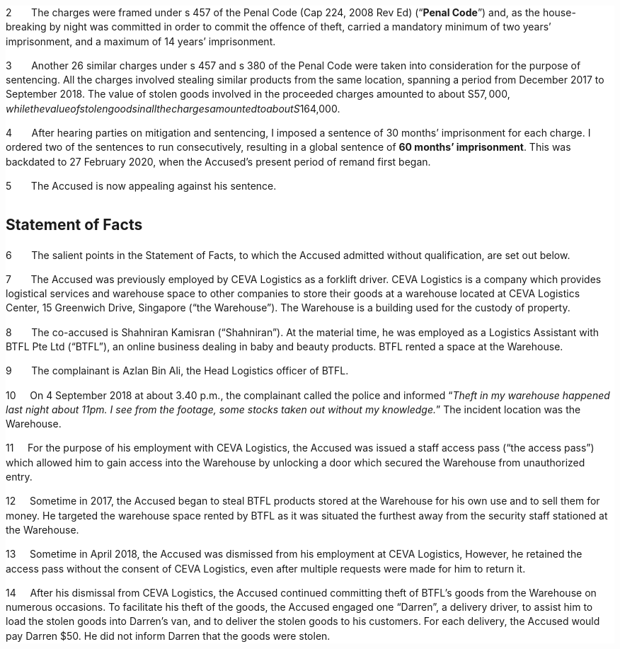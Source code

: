   
  

2       The charges were framed under s 457 of the Penal Code (Cap 224, 2008 Rev Ed) (“**Penal Code**”) and, as the house-breaking by night was committed in order to commit the offence of theft, carried a mandatory minimum of two years’ imprisonment, and a maximum of 14 years’ imprisonment.

3       Another 26 similar charges under s 457 and s 380 of the Penal Code were taken into consideration for the purpose of sentencing. All the charges involved stealing similar products from the same location, spanning a period from December 2017 to September 2018. The value of stolen goods involved in the proceeded charges amounted to about S$57,000, while the value of stolen goods in all the charges amounted to about S$164,000.

4       After hearing parties on mitigation and sentencing, I imposed a sentence of 30 months’ imprisonment for each charge. I ordered two of the sentences to run consecutively, resulting in a global sentence of **60 months’ imprisonment**. This was backdated to 27 February 2020, when the Accused’s present period of remand first began.

5       The Accused is now appealing against his sentence.

## Statement of Facts

6       The salient points in the Statement of Facts, to which the Accused admitted without qualification, are set out below.

7       The Accused was previously employed by CEVA Logistics as a forklift driver. CEVA Logistics is a company which provides logistical services and warehouse space to other companies to store their goods at a warehouse located at CEVA Logistics Center, 15 Greenwich Drive, Singapore (“the Warehouse”). The Warehouse is a building used for the custody of property.

8       The co-accused is Shahniran Kamisran (“Shahniran”). At the material time, he was employed as a Logistics Assistant with BTFL Pte Ltd (“BTFL”), an online business dealing in baby and beauty products. BTFL rented a space at the Warehouse.

9       The complainant is Azlan Bin Ali, the Head Logistics officer of BTFL.

10     On 4 September 2018 at about 3.40 p.m., the complainant called the police and informed “_Theft in my warehouse happened last night about 11pm. I see from the footage, some stocks taken out without my knowledge._” The incident location was the Warehouse.

11     For the purpose of his employment with CEVA Logistics, the Accused was issued a staff access pass (“the access pass”) which allowed him to gain access into the Warehouse by unlocking a door which secured the Warehouse from unauthorized entry.

12     Sometime in 2017, the Accused began to steal BTFL products stored at the Warehouse for his own use and to sell them for money. He targeted the warehouse space rented by BTFL as it was situated the furthest away from the security staff stationed at the Warehouse.

13     Sometime in April 2018, the Accused was dismissed from his employment at CEVA Logistics, However, he retained the access pass without the consent of CEVA Logistics, even after multiple requests were made for him to return it.

14     After his dismissal from CEVA Logistics, the Accused continued committing theft of BTFL’s goods from the Warehouse on numerous occasions. To facilitate his theft of the goods, the Accused engaged one “Darren”, a delivery driver, to assist him to load the stolen goods into Darren’s van, and to deliver the stolen goods to his customers. For each delivery, the Accused would pay Darren $50. He did not inform Darren that the goods were stolen.
